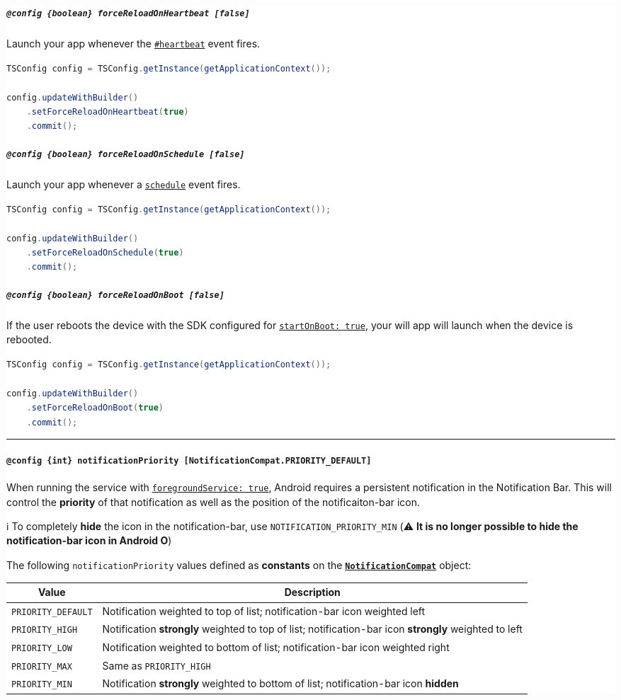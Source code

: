 ##### `@config {boolean} forceReloadOnHeartbeat [false]`

Launch your app whenever the [`#heartbeat`](#heartbeat) event fires.

```java
TSConfig config = TSConfig.getInstance(getApplicationContext());

config.updateWithBuilder()
    .setForceReloadOnHeartbeat(true)
    .commit();
```

##### `@config {boolean} forceReloadOnSchedule [false]`

Launch your app whenever a [`schedule`](#schedule) event fires.

```java
TSConfig config = TSConfig.getInstance(getApplicationContext());

config.updateWithBuilder()
    .setForceReloadOnSchedule(true)
    .commit();
```

##### `@config {boolean} forceReloadOnBoot [false]`

If the user reboots the device with the SDK configured for [`startOnBoot: true`](#config-boolean-startonboot-false), your will app will launch when the device is rebooted.

```java
TSConfig config = TSConfig.getInstance(getApplicationContext());

config.updateWithBuilder()
    .setForceReloadOnBoot(true)
    .commit();
```

------------------------------------------------------------------------------


#### `@config {int} notificationPriority [NotificationCompat.PRIORITY_DEFAULT]`

When running the service with [`foregroundService: true`](#config-boolean-foregroundservice-false), Android requires a persistent notification in the Notification Bar.  This will control the **priority** of that notification as well as the position of the notificaiton-bar icon.

:information_source: To completely **hide** the icon in the notification-bar, use `NOTIFICATION_PRIORITY_MIN` (:warning: **It is no longer possible to hide the notification-bar icon in Android O**)

The following `notificationPriority` values defined as **constants** on the **[`NotificationCompat`](https://developer.android.com/reference/android/support/v4/app/NotificationCompat)** object:

| Value                           | Description                           |
|---------------------------------|---------------------------------------|
| `PRIORITY_DEFAULT` | Notification weighted to top of list; notification-bar icon weighted left                                       |
| `PRIORITY_HIGH`    | Notification **strongly** weighted to top of list; notification-bar icon **strongly** weighted to left              |
| `PRIORITY_LOW`     | Notification weighted to bottom of list; notification-bar icon weighted right                                      |
| `PRIORITY_MAX`     | Same as `PRIORITY_HIGH`  |
| `PRIORITY_MIN`     | Notification **strongly** weighted to bottom of list; notification-bar icon **hidden**                          |
